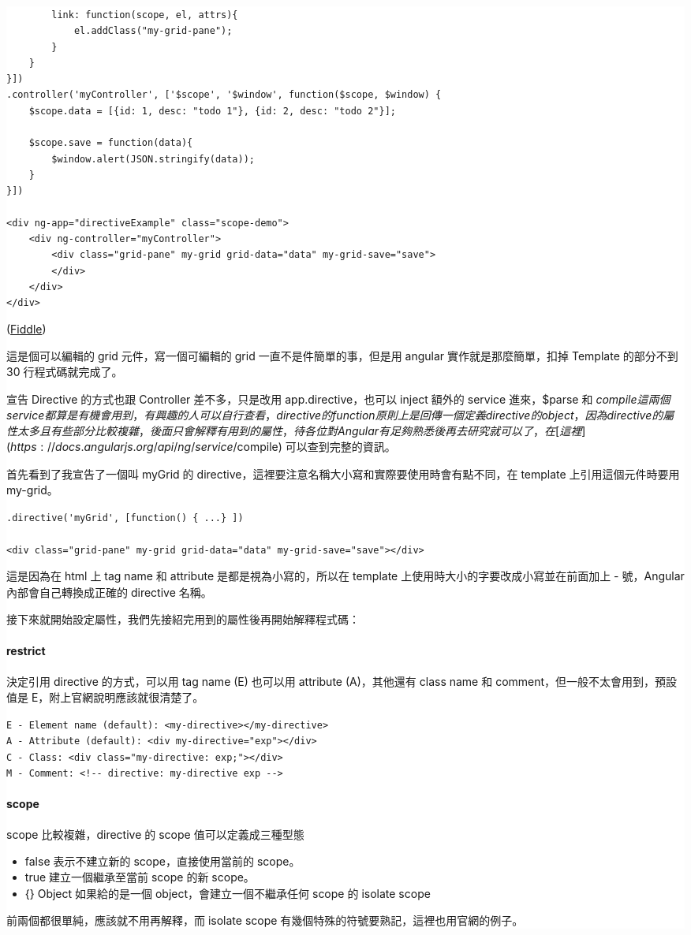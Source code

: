             link: function(scope, el, attrs){
                el.addClass("my-grid-pane");
            }
        }
    }])
    .controller('myController', ['$scope', '$window', function($scope, $window) {
        $scope.data = [{id: 1, desc: "todo 1"}, {id: 2, desc: "todo 2"}];

        $scope.save = function(data){
            $window.alert(JSON.stringify(data));
        }
    }])

    <div ng-app="directiveExample" class="scope-demo">
        <div ng-controller="myController">
            <div class="grid-pane" my-grid grid-data="data" my-grid-save="save">
            </div>
        </div>
    </div>

([Fiddle](https://jsfiddle.net/tc1q76sr/1/))

這是個可以編輯的 grid 元件，寫一個可編輯的 grid 一直不是件簡單的事，但是用 angular 實作就是那麼簡單，扣掉 Template 的部分不到 30 行程式碼就完成了。

宣告 Directive 的方式也跟 Controller 差不多，只是改用 app.directive，也可以 inject 額外的 service 進來，$parse 和 $compile 這兩個 service 都算是有機會用到，有興趣的人可以自行查看，
directive 的 function 原則上是回傳一個定義 directive 的 object，因為 directive 的屬性太多且有些部分比較複雜，後面只會解釋有用到的屬性，待各位對 Angular 有足夠熟悉後再去研究就可以了，在 [這裡](https://docs.angularjs.org/api/ng/service/$compile) 可以查到完整的資訊。

首先看到了我宣告了一個叫 myGrid 的 directive，這裡要注意名稱大小寫和實際要使用時會有點不同，在 template 上引用這個元件時要用 my-grid。

    .directive('myGrid', [function() { ...} ])

    <div class="grid-pane" my-grid grid-data="data" my-grid-save="save"></div>

這是因為在 html 上 tag name 和 attribute 是都是視為小寫的，所以在 template 上使用時大小的字要改成小寫並在前面加上 - 號，Angular 內部會自己轉換成正確的 directive 名稱。

接下來就開始設定屬性，我們先接紹完用到的屬性後再開始解釋程式碼：

#### restrict
決定引用 directive 的方式，可以用 tag name (E) 也可以用 attribute (A)，其他還有 class name 和 comment，但一般不太會用到，預設值是 E，附上官網說明應該就很清楚了。

    E - Element name (default): <my-directive></my-directive>
    A - Attribute (default): <div my-directive="exp"></div>
    C - Class: <div class="my-directive: exp;"></div>
    M - Comment: <!-- directive: my-directive exp -->

#### scope 
scope 比較複雜，directive 的 scope 值可以定義成三種型態

* false 表示不建立新的 scope，直接使用當前的 scope。
* true 建立一個繼承至當前 scope 的新 scope。
* {} Object 如果給的是一個 object，會建立一個不繼承任何 scope 的 isolate scope

前兩個都很單純，應該就不用再解釋，而 isolate scope 有幾個特殊的符號要熟記，這裡也用官網的例子。
